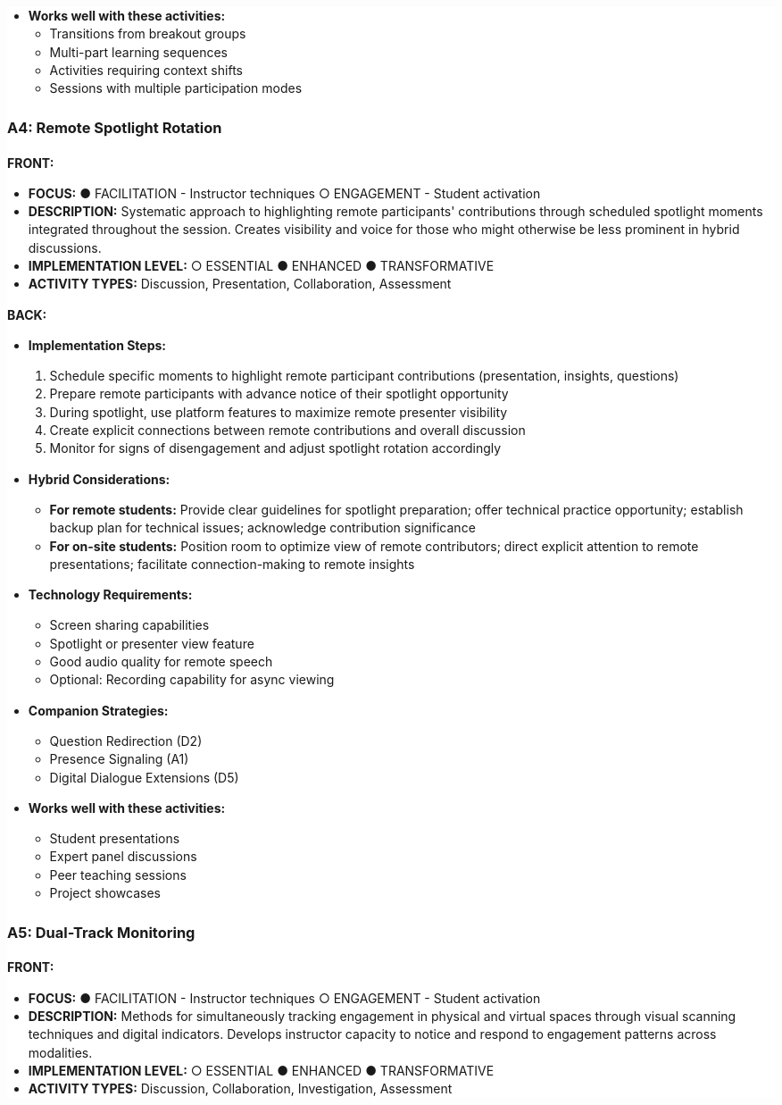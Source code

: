 - **Works well with these activities:**
  - Transitions from breakout groups
  - Multi-part learning sequences
  - Activities requiring context shifts
  - Sessions with multiple participation modes

### A4: Remote Spotlight Rotation

**FRONT:**
- **FOCUS:** ● FACILITATION - Instructor techniques  ○ ENGAGEMENT - Student activation
- **DESCRIPTION:** Systematic approach to highlighting remote participants' contributions through scheduled spotlight moments integrated throughout the session. Creates visibility and voice for those who might otherwise be less prominent in hybrid discussions.
- **IMPLEMENTATION LEVEL:** ○ ESSENTIAL  ● ENHANCED  ● TRANSFORMATIVE
- **ACTIVITY TYPES:** Discussion, Presentation, Collaboration, Assessment

**BACK:**
- **Implementation Steps:**
  1. Schedule specific moments to highlight remote participant contributions (presentation, insights, questions)
  2. Prepare remote participants with advance notice of their spotlight opportunity
  3. During spotlight, use platform features to maximize remote presenter visibility
  4. Create explicit connections between remote contributions and overall discussion
  5. Monitor for signs of disengagement and adjust spotlight rotation accordingly

- **Hybrid Considerations:**
  - **For remote students:** Provide clear guidelines for spotlight preparation; offer technical practice opportunity; establish backup plan for technical issues; acknowledge contribution significance
  - **For on-site students:** Position room to optimize view of remote contributors; direct explicit attention to remote presentations; facilitate connection-making to remote insights

- **Technology Requirements:**
  - Screen sharing capabilities
  - Spotlight or presenter view feature
  - Good audio quality for remote speech
  - Optional: Recording capability for async viewing


- **Companion Strategies:**
  - Question Redirection (D2)
  - Presence Signaling (A1)
  - Digital Dialogue Extensions (D5)

- **Works well with these activities:**
  - Student presentations
  - Expert panel discussions
  - Peer teaching sessions
  - Project showcases

### A5: Dual-Track Monitoring

**FRONT:**
- **FOCUS:** ● FACILITATION - Instructor techniques  ○ ENGAGEMENT - Student activation
- **DESCRIPTION:** Methods for simultaneously tracking engagement in physical and virtual spaces through visual scanning techniques and digital indicators. Develops instructor capacity to notice and respond to engagement patterns across modalities.
- **IMPLEMENTATION LEVEL:** ○ ESSENTIAL  ● ENHANCED  ● TRANSFORMATIVE
- **ACTIVITY TYPES:** Discussion, Collaboration, Investigation, Assessment
